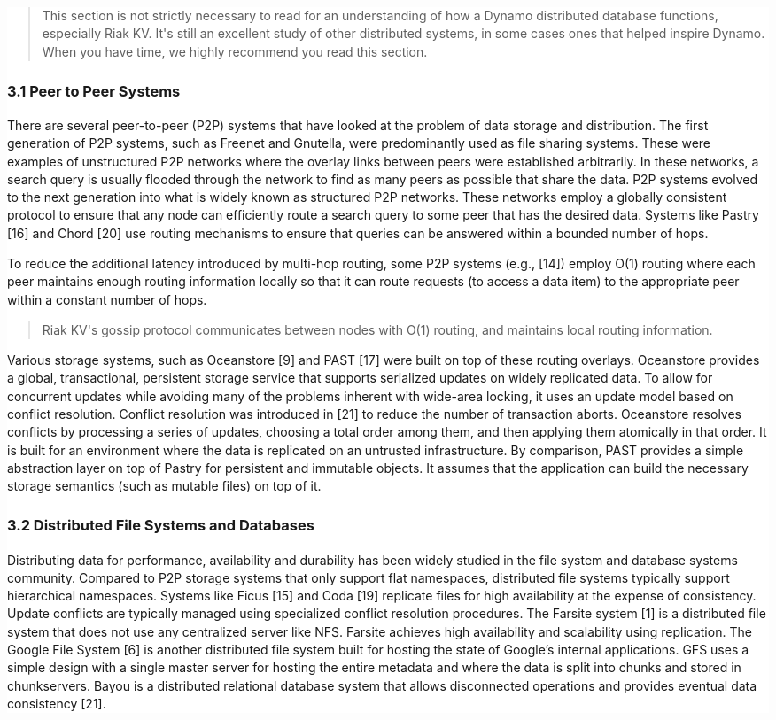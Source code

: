 > This section is not strictly necessary to read for an understanding of how a
> Dynamo distributed database functions, especially Riak KV. It's still an
> excellent study of other distributed systems, in some cases ones that helped
> inspire Dynamo. When you have time, we highly recommend you read this section.


### 3.1 Peer to Peer Systems

There are several peer-to-peer (P2P) systems that have looked at the problem of
data storage and distribution. The first generation of P2P systems, such as
Freenet and Gnutella, were predominantly used as file sharing systems. These
were examples of unstructured P2P networks where the overlay links between peers
were established arbitrarily. In these networks, a search query is usually
flooded through the network to find as many peers as possible that share the
data. P2P systems evolved to the next generation into what is widely known as
structured P2P networks. These networks employ a globally consistent protocol to
ensure that any node can efficiently route a search query to some peer that has
the desired data. Systems like Pastry [16] and Chord [20] use routing mechanisms
to ensure that queries can be answered within a bounded number of hops.

To reduce the additional latency introduced by multi-hop routing, some P2P
systems (e.g., [14]) employ O(1) routing where each peer maintains enough
routing information locally so that it can route requests (to access a data
item) to the appropriate peer within a constant number of hops.

> Riak KV's gossip protocol communicates between nodes with O(1) routing, and
> maintains local routing information.

Various storage systems, such as Oceanstore [9] and PAST [17] were built on top
of these routing overlays. Oceanstore provides a global, transactional,
persistent storage service that supports serialized updates on widely replicated
data. To allow for concurrent updates while avoiding many of the problems
inherent with wide-area locking, it uses an update model based on conflict
resolution. Conflict resolution was introduced in [21] to reduce the number of
transaction aborts. Oceanstore resolves conflicts by processing a series of
updates, choosing a total order among them, and then applying them atomically in
that order. It is built for an environment where the data is replicated on an
untrusted infrastructure. By comparison, PAST provides a simple abstraction
layer on top of Pastry for persistent and immutable objects. It assumes that the
application can build the necessary storage semantics (such as mutable files) on
top of it.

### 3.2 Distributed File Systems and Databases

Distributing data for performance, availability and durability has been widely
studied in the file system and database systems community. Compared to P2P
storage systems that only support flat namespaces, distributed file systems
typically support hierarchical namespaces. Systems like Ficus [15] and Coda [19]
replicate files for high availability at the expense of consistency. Update
conflicts are typically managed using specialized conflict resolution
procedures. The Farsite system [1] is a distributed file system that does not
use any centralized server like NFS. Farsite achieves high availability and
scalability using replication. The Google File System [6] is another distributed
file system built for hosting the state of Google’s internal applications. GFS
uses a simple design with a single master server for hosting the entire metadata
and where the data is split into chunks and stored in chunkservers. Bayou is a
distributed relational database system that allows disconnected operations and
provides eventual data consistency [21].


[Consistent Hashing]: {{<baseurl>}}riak/kv/3.0.7/learn/glossary/#consistent-hashing
[Gossip Protocol]: {{<baseurl>}}riak/kv/3.0.7/learn/glossary/#gossiping
[HTTP API]: {{<baseurl>}}riak/kv/3.0.7/developing/api/http/
[Protocol Buffers API]: {{<baseurl>}}riak/kv/3.0.7/developing/api/protocol-buffers/
[Further Reading on Partitioning in Riak KV]: {{<baseurl>}}riak/kv/3.0.7/learn/concepts/clusters/
[All about the Riak KV Ring]: {{<baseurl>}}riak/kv/3.0.7/learn/concepts/clusters/#the-ring
[Hinted handoff]: {{<baseurl>}}riak/kv/3.0.7/learn/glossary/#hinted-handoff
[Replication]: {{<baseurl>}}riak/kv/3.0.7/developing/usage/replication/
[Multi Datacenter Replication]: {{<baseurl>}}riak/kv/3.0.7/using/reference/v3-multi-datacenter/architecture/
[Riak KV Enterprise Edition]: http://basho.com/products/riak-kv/
[Adding and Removing Nodes]: {{<baseurl>}}riak/kv/3.0.7/using/cluster-operations/adding-removing-nodes/
[Failure Scenarios]: {{<baseurl>}}riak/kv/3.0.7/learn/concepts/eventual-consistency/
[riak-admin command-line tool]: {{<baseurl>}}riak/kv/3.0.7/using/admin/riak-admin/
[gossiping]: {{<baseurl>}}riak/kv/3.0.7/learn/glossary/#gossiping
[The Node Join Process]: {{<baseurl>}}riak/kv/3.0.7/using/cluster-operations/adding-removing-nodes/#joining-nodes-to-form-a-cluster
[riak_core]: http://github.com/basho/riak_core
[Riak KV]: http://github.com/basho/riak_kv
[backend options]: {{<baseurl>}}riak/kv/3.0.7/setup/planning/backend/
[Bitcask]: {{<baseurl>}}riak/kv/3.0.7/setup/planning/backend/bitcask/
[LevelDB]: {{<baseurl>}}riak/kv/3.0.7/setup/planning/backend/leveldb/
[Memory]: {{<baseurl>}}riak/kv/3.0.7/setup/planning/backend/memory/
[secondary indexes]: {{<baseurl>}}riak/kv/3.0.7/developing/usage/secondary-indexes/
[Read Repair]: {{<baseurl>}}riak/kv/3.0.7/learn/concepts/replication/#read-repair
[Basho Bench]: {{<baseurl>}}riak/kv/3.0.7/using/performance/benchmarking/
[Statebox]: https://github.com/mochi/statebox_riak
[CRDTs (Commutative Replicated Data Types)]: {{<baseurl>}}riak/kv/3.0.7/developing/data-types/
[partitioning]: {{<baseurl>}}riak/kv/3.0.7/learn/concepts/replication/#understanding-replication-by-example
[The Node Join Process]: {{<baseurl>}}riak/kv/3.0.7/using/cluster-operations/adding-removing-nodes/#joining-nodes-to-form-a-cluster
[Replacing a Node]: {{<baseurl>}}riak/kv/3.0.7/using/cluster-operations/replacing-node/
[Load Balancing]: {{<baseurl>}}riak/kv/3.0.7/configuring/load-balancing-proxy/
[client libraries]: {{<baseurl>}}riak/kv/3.0.7/developing/client-libraries/
[Basho Bench]: {{<baseurl>}}riak/kv/3.0.7/using/performance/benchmarking/
[documentation]: {{<baseurl>}}